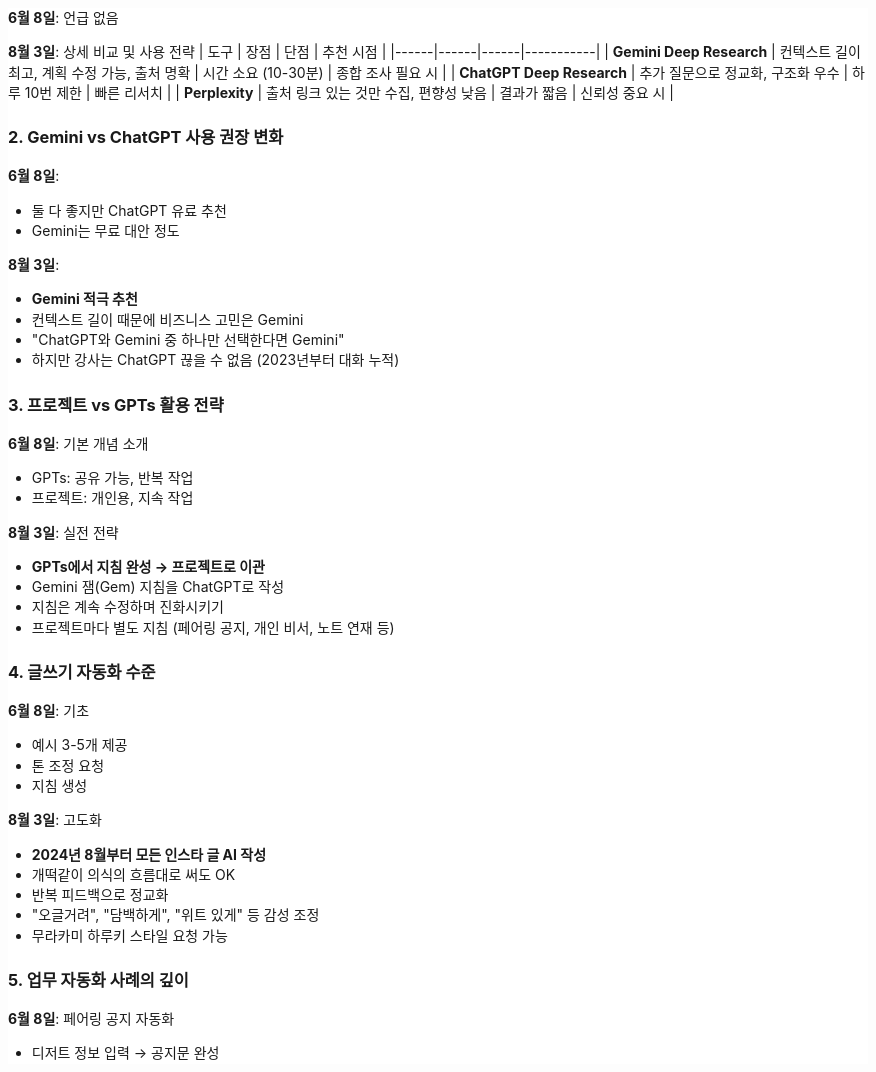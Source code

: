 **6월 8일**: 언급 없음

**8월 3일**: 상세 비교 및 사용 전략
| 도구 | 장점 | 단점 | 추천 시점 |
|------|------|------|-----------|
| **Gemini Deep Research** | 컨텍스트 길이 최고, 계획 수정 가능, 출처 명확 | 시간 소요 (10-30분) | 종합 조사 필요 시 |
| **ChatGPT Deep Research** | 추가 질문으로 정교화, 구조화 우수 | 하루 10번 제한 | 빠른 리서치 |
| **Perplexity** | 출처 링크 있는 것만 수집, 편향성 낮음 | 결과가 짧음 | 신뢰성 중요 시 |

### 2. Gemini vs ChatGPT 사용 권장 변화

**6월 8일**:
- 둘 다 좋지만 ChatGPT 유료 추천
- Gemini는 무료 대안 정도

**8월 3일**:
- **Gemini 적극 추천**
- 컨텍스트 길이 때문에 비즈니스 고민은 Gemini
- "ChatGPT와 Gemini 중 하나만 선택한다면 Gemini"
- 하지만 강사는 ChatGPT 끊을 수 없음 (2023년부터 대화 누적)

### 3. 프로젝트 vs GPTs 활용 전략

**6월 8일**: 기본 개념 소개
- GPTs: 공유 가능, 반복 작업
- 프로젝트: 개인용, 지속 작업

**8월 3일**: 실전 전략
- **GPTs에서 지침 완성 → 프로젝트로 이관**
- Gemini 잼(Gem) 지침을 ChatGPT로 작성
- 지침은 계속 수정하며 진화시키기
- 프로젝트마다 별도 지침 (페어링 공지, 개인 비서, 노트 연재 등)

### 4. 글쓰기 자동화 수준

**6월 8일**: 기초
- 예시 3-5개 제공
- 톤 조정 요청
- 지침 생성

**8월 3일**: 고도화
- **2024년 8월부터 모든 인스타 글 AI 작성**
- 개떡같이 의식의 흐름대로 써도 OK
- 반복 피드백으로 정교화
- "오글거려", "담백하게", "위트 있게" 등 감성 조정
- 무라카미 하루키 스타일 요청 가능

### 5. 업무 자동화 사례의 깊이

**6월 8일**: 페어링 공지 자동화
- 디저트 정보 입력 → 공지문 완성
